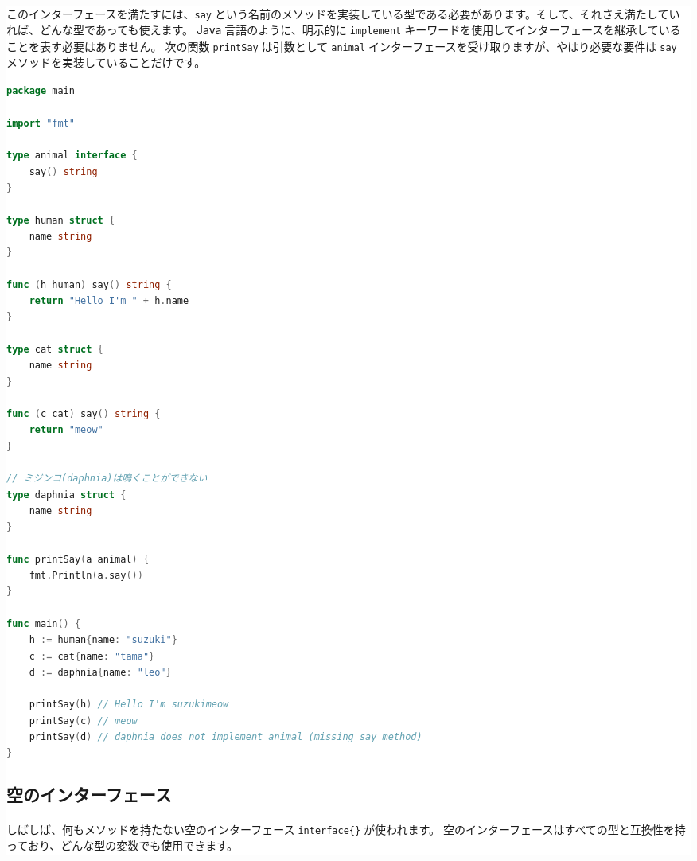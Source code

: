 このインターフェースを満たすには、`say` という名前のメソッドを実装している型である必要があります。そして、それさえ満たしていれば、どんな型であっても使えます。
Java 言語のように、明示的に `implement` キーワードを使用してインターフェースを継承していることを表す必要はありません。
次の関数 `printSay` は引数として `animal` インターフェースを受け取りますが、やはり必要な要件は `say` メソッドを実装していることだけです。

```go
package main

import "fmt"

type animal interface {
	say() string
}

type human struct {
	name string
}

func (h human) say() string {
	return "Hello I'm " + h.name
}

type cat struct {
	name string
}

func (c cat) say() string {
	return "meow"
}

// ミジンコ(daphnia)は鳴くことができない
type daphnia struct {
	name string
}

func printSay(a animal) {
	fmt.Println(a.say())
}

func main() {
	h := human{name: "suzuki"}
	c := cat{name: "tama"}
	d := daphnia{name: "leo"}

	printSay(h) // Hello I'm suzukimeow
	printSay(c) // meow
	printSay(d) // daphnia does not implement animal (missing say method)
}
```

## 空のインターフェース

しばしば、何もメソッドを持たない空のインターフェース `interface{}` が使われます。
空のインターフェースはすべての型と互換性を持っており、どんな型の変数でも使用できます。
